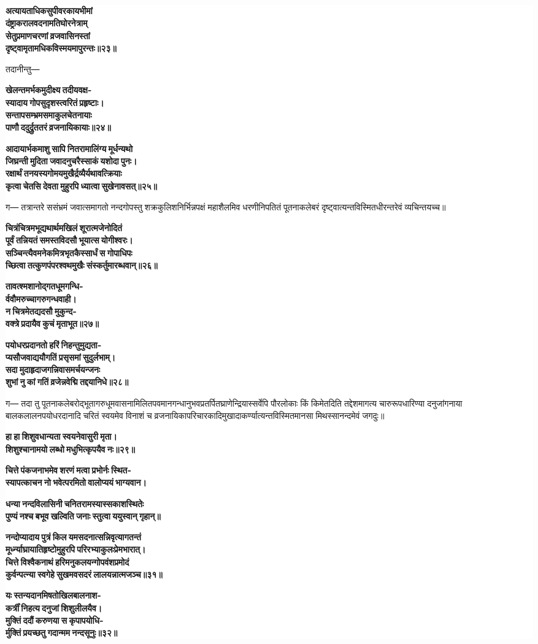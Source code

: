 **अत्यायताधिकसुपीवरकायभीमां  
     दंष्ट्राकरालवदनामतिघोरनेत्राम्  
सेतुप्रमाणचरणां व्रजवासिनस्तां  
     दृष्ट्वामृतामधिकविस्मयमापुरन्तः॥२३॥**

तदानीन्तु—

**खेलन्तमर्भकमुदीक्ष्य तदीयवक्ष-  
     स्यादाय गोपसुदृशस्त्वरितं प्रहृष्टाः।  
सन्तापसम्भ्रमसमाकुलचेतनायाः  
     पाणौ ददुर्द्रुततरं व्रजनायिकायाः॥२४॥**

**आदायार्भकमाशु सापि नितरामालिंग्य मूर्धन्यथो  
     जिघ्रन्ती मुदिता जवादनुचरैस्साकं यशोदा पुनः।  
रक्षार्थं तनयस्यगोमयमुखैर्द्रव्यैर्यथावत्क्रियाः  
     कृत्वा चेतसि देवता मुहुरपि ध्यात्वा सुखेनावसत्॥२५॥**

 ग— तत्रान्तरे ससंभ्रमं जवात्समागतो नन्दगोपस्तु शक्रकुलिशनिर्भिन्नपक्षं महाशैलमिव धरणीनिपतितं पूतनाकलेबरं दृष्ट्वात्यन्तविस्मितधीरन्तरेवं व्यचिन्तयच्च॥

**चित्रंचित्रमभूद्यथार्थमखिलं शूरात्मजेनोदितं  
     पूर्वं तन्नियतं समस्तविदसौ भूयात्स योगीश्वरः।  
सञ्चिन्त्यैवमनेकमित्रभृतकैस्सार्धं स गोपाधिपः  
     च्छित्वा तत्कुणपंपरश्वथमुखैः संस्कर्तुमारब्धवान्॥२६॥**

**तावत्श्मशानोद्गतधूमगन्धि-  
     र्ववौमरुच्चागरुगन्धवाही।  
न चित्रमेतद्यदसौ मुकुन्द-  
     वक्त्रे प्रदायैव कुचं मृताभूत॥२७॥**

**पयोधरप्रदानतो हरिं निहन्तुमुद्यता-  
     प्यसौजवाद्ययौगतिं प्रसृसमां सुदुर्लभाम्।  
सदा मुदाहृदाजगन्निवासमर्चयन्जनः  
     शुभां नु कां गतिं व्रजेन्नवेद्मि तद्दयानिधे॥२८॥**

 ग— तदा तु पूतनाकलेबरोद्भूतागरुधूमवासनामिलितपवमानगन्धानुभवप्रतर्पितघ्राणेन्द्रियास्सर्वेपि पौरलोकाः किं किमेतदिति तद्देशमागत्य चारुरूपधारिण्या दनुजांगनाया बालकलालनपयोधरदानादि चरितं स्वयमेव विनाशं च व्रजनायिकापरिचारकादिमुखादाकर्ण्यात्यन्तविस्मितमानसा मिथस्सानन्दमेवं जगदुः॥

**हा हा शिशुवधान्यता स्वयनेवासुरी मृता।  
शिशुश्चानामयो लब्धो मधुभित्कृपयैव नः॥२९॥**

**चित्ते पंकजनाभमेव शरणं मत्वा प्रभोर्नः स्थित-  
     स्यापत्काचन नो भवेत्परमितो वालोप्ययं भाग्यवान।**  

**धन्या नन्दविलासिनी चनितरामस्यास्सकाशस्थितेः  
     पुण्यं नश्च बभूव खल्विति जनाः स्तुत्वा ययुस्वान् गृहान्॥**

**नन्दोप्यादाय पुत्रं किल यमसदनात्सन्निवृत्यागतन्तं  
     मूर्ध्न्याघ्रायातिहृष्टोमुहुरपि परिरभ्याकुलःप्रेमभारात्।  
चित्ते विश्वैकनाथं हरिमनुकलयन्गोपवंशप्रमोदं  
     कुर्वन्पत्न्या स्वगेहे सुखमवसदरं लालयन्नात्मजञ्च॥३१॥**

**यः स्तन्यदानमिषतोखिलबालनाश-  
     कर्त्रीं निहत्य दनुजां शिशुलीलयैव।  
मुक्तिं ददौं करुणया स कृपापयोधि-  
     र्मुक्तिं प्रयच्छतु गदान्मम नन्दसूनुः॥३२॥**
